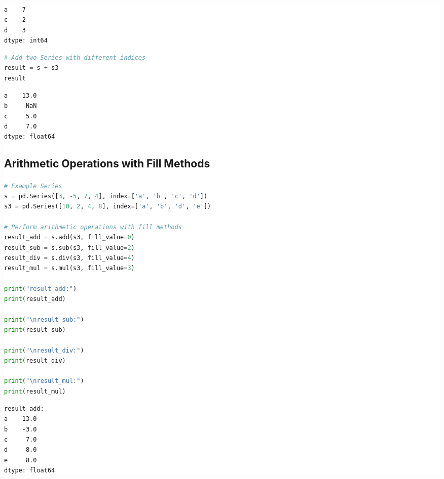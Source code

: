 


    a    7
    c   -2
    d    3
    dtype: int64




```python
# Add two Series with different indices
result = s + s3
result
```




    a    13.0
    b     NaN
    c     5.0
    d     7.0
    dtype: float64



## Arithmetic Operations with Fill Methods


```python
# Example Series
s = pd.Series([3, -5, 7, 4], index=['a', 'b', 'c', 'd'])
s3 = pd.Series([10, 2, 4, 8], index=['a', 'b', 'd', 'e'])

# Perform arithmetic operations with fill methods
result_add = s.add(s3, fill_value=0)
result_sub = s.sub(s3, fill_value=2)
result_div = s.div(s3, fill_value=4)
result_mul = s.mul(s3, fill_value=3)

print("result_add:")
print(result_add)

print("\nresult_sub:")
print(result_sub)

print("\nresult_div:")
print(result_div)

print("\nresult_mul:")
print(result_mul)
```

    result_add:
    a    13.0
    b    -3.0
    c     7.0
    d     8.0
    e     8.0
    dtype: float64
    